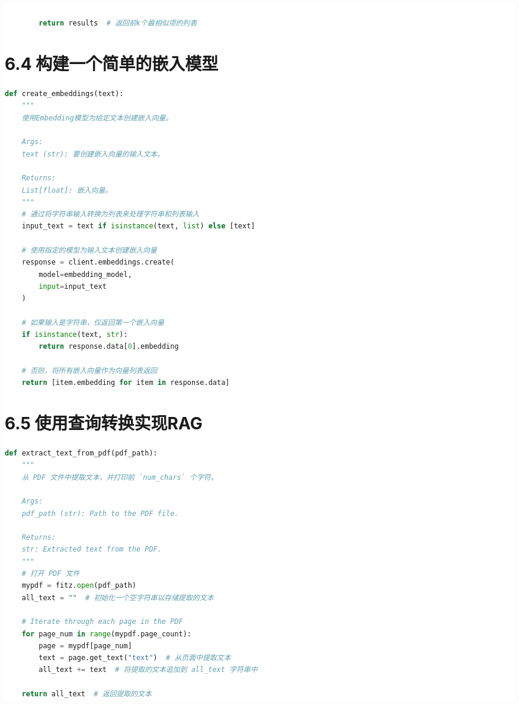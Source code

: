 ```python

        return results  # 返回前k个最相似项的列表

```

# 6.4 构建一个简单的嵌入模型


```python
def create_embeddings(text):
    """
    使用Embedding模型为给定文本创建嵌入向量。

    Args:
    text (str): 要创建嵌入向量的输入文本。

    Returns:
    List[float]: 嵌入向量。
    """
    # 通过将字符串输入转换为列表来处理字符串和列表输入
    input_text = text if isinstance(text, list) else [text]

    # 使用指定的模型为输入文本创建嵌入向量
    response = client.embeddings.create(
        model=embedding_model,
        input=input_text
    )

    # 如果输入是字符串，仅返回第一个嵌入向量
    if isinstance(text, str):
        return response.data[0].embedding

    # 否则，将所有嵌入向量作为向量列表返回
    return [item.embedding for item in response.data]

```

# 6.5 使用查询转换实现RAG


```python
def extract_text_from_pdf(pdf_path):
    """
    从 PDF 文件中提取文本，并打印前 `num_chars` 个字符。

    Args:
    pdf_path (str): Path to the PDF file.

    Returns:
    str: Extracted text from the PDF.
    """
    # 打开 PDF 文件
    mypdf = fitz.open(pdf_path)
    all_text = ""  # 初始化一个空字符串以存储提取的文本

    # Iterate through each page in the PDF
    for page_num in range(mypdf.page_count):
        page = mypdf[page_num]
        text = page.get_text("text")  # 从页面中提取文本
        all_text += text  # 将提取的文本追加到 all_text 字符串中

    return all_text  # 返回提取的文本
```
